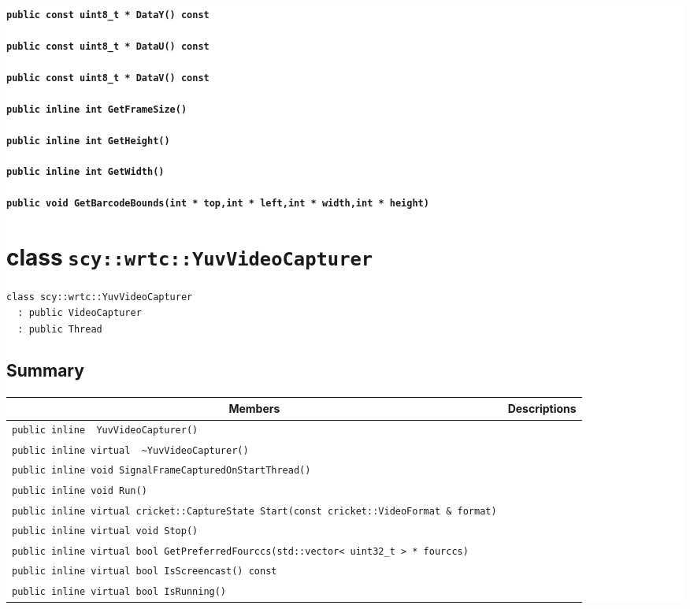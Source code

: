 #### `public const uint8_t * DataY() const` 





#### `public const uint8_t * DataU() const` 





#### `public const uint8_t * DataV() const` 





#### `public inline int GetFrameSize()` 





#### `public inline int GetHeight()` 





#### `public inline int GetWidth()` 





#### `public void GetBarcodeBounds(int * top,int * left,int * width,int * height)` 





# class `scy::wrtc::YuvVideoCapturer` 

```
class scy::wrtc::YuvVideoCapturer
  : public VideoCapturer
  : public Thread
```  





## Summary

 Members                        | Descriptions                                
--------------------------------|---------------------------------------------
`public inline  YuvVideoCapturer()` | 
`public inline virtual  ~YuvVideoCapturer()` | 
`public inline void SignalFrameCapturedOnStartThread()` | 
`public inline void Run()` | 
`public inline virtual cricket::CaptureState Start(const cricket::VideoFormat & format)` | 
`public inline virtual void Stop()` | 
`public inline virtual bool GetPreferredFourccs(std::vector< uint32_t > * fourccs)` | 
`public inline virtual bool IsScreencast() const` | 
`public inline virtual bool IsRunning()` | 
